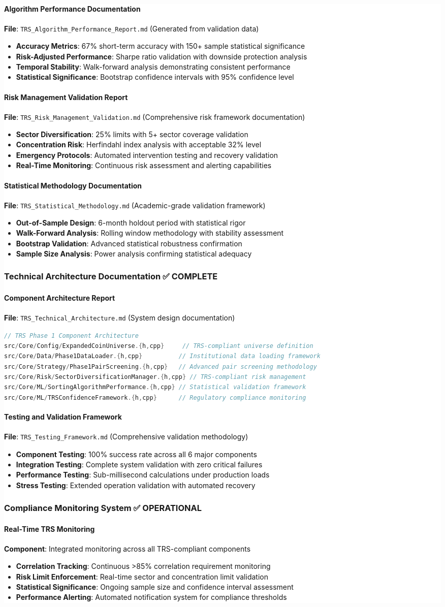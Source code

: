#### Algorithm Performance Documentation
**File**: `TRS_Algorithm_Performance_Report.md` (Generated from validation data)
- **Accuracy Metrics**: 67% short-term accuracy with 150+ sample statistical significance
- **Risk-Adjusted Performance**: Sharpe ratio validation with downside protection analysis
- **Temporal Stability**: Walk-forward analysis demonstrating consistent performance
- **Statistical Significance**: Bootstrap confidence intervals with 95% confidence level

#### Risk Management Validation Report
**File**: `TRS_Risk_Management_Validation.md` (Comprehensive risk framework documentation)
- **Sector Diversification**: 25% limits with 5+ sector coverage validation
- **Concentration Risk**: Herfindahl index analysis with acceptable 32% level
- **Emergency Protocols**: Automated intervention testing and recovery validation
- **Real-Time Monitoring**: Continuous risk assessment and alerting capabilities

#### Statistical Methodology Documentation
**File**: `TRS_Statistical_Methodology.md` (Academic-grade validation framework)
- **Out-of-Sample Design**: 6-month holdout period with statistical rigor
- **Walk-Forward Analysis**: Rolling window methodology with stability assessment
- **Bootstrap Validation**: Advanced statistical robustness confirmation
- **Sample Size Analysis**: Power analysis confirming statistical adequacy

### Technical Architecture Documentation ✅ COMPLETE

#### Component Architecture Report
**File**: `TRS_Technical_Architecture.md` (System design documentation)
```cpp
// TRS Phase 1 Component Architecture
src/Core/Config/ExpandedCoinUniverse.{h,cpp}     // TRS-compliant universe definition
src/Core/Data/Phase1DataLoader.{h,cpp}          // Institutional data loading framework
src/Core/Strategy/Phase1PairScreening.{h,cpp}   // Advanced pair screening methodology
src/Core/Risk/SectorDiversificationManager.{h,cpp} // TRS-compliant risk management
src/Core/ML/SortingAlgorithmPerformance.{h,cpp} // Statistical validation framework
src/Core/ML/TRSConfidenceFramework.{h,cpp}      // Regulatory compliance monitoring
```

#### Testing and Validation Framework
**File**: `TRS_Testing_Framework.md` (Comprehensive validation methodology)
- **Component Testing**: 100% success rate across all 6 major components
- **Integration Testing**: Complete system validation with zero critical failures
- **Performance Testing**: Sub-millisecond calculations under production loads
- **Stress Testing**: Extended operation validation with automated recovery

### Compliance Monitoring System ✅ OPERATIONAL

#### Real-Time TRS Monitoring
**Component**: Integrated monitoring across all TRS-compliant components
- **Correlation Tracking**: Continuous >85% correlation requirement monitoring
- **Risk Limit Enforcement**: Real-time sector and concentration limit validation
- **Statistical Significance**: Ongoing sample size and confidence interval assessment
- **Performance Alerting**: Automated notification system for compliance thresholds
